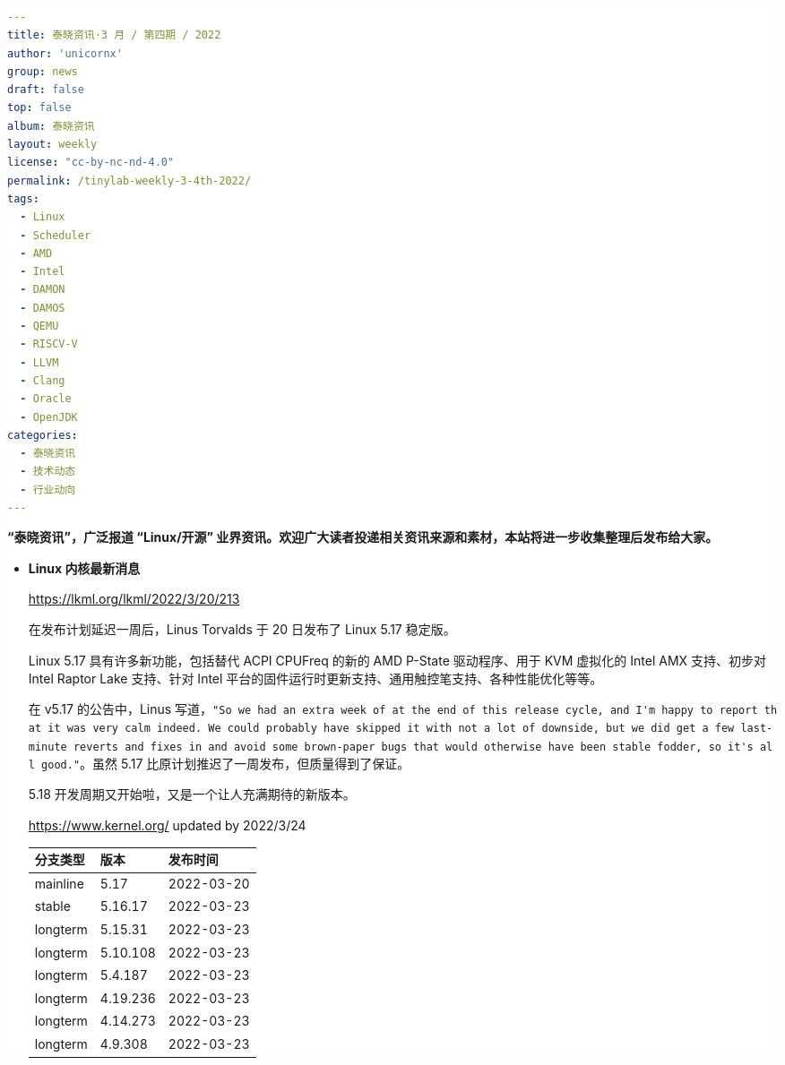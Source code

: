 ```yaml
---
title: 泰晓资讯·3 月 / 第四期 / 2022
author: 'unicornx'
group: news
draft: false
top: false
album: 泰晓资讯
layout: weekly
license: "cc-by-nc-nd-4.0"
permalink: /tinylab-weekly-3-4th-2022/
tags:
  - Linux
  - Scheduler
  - AMD
  - Intel
  - DAMON
  - DAMOS
  - QEMU
  - RISCV-V
  - LLVM
  - Clang
  - Oracle
  - OpenJDK
categories:
  - 泰晓资讯
  - 技术动态
  - 行业动向
---
```


**“泰晓资讯”，广泛报道 “Linux/开源” 业界资讯。欢迎广大读者投递相关资讯来源和素材，本站将进一步收集整理后发布给大家。**

- **Linux 内核最新消息**

    <https://lkml.org/lkml/2022/3/20/213>

    在发布计划延迟一周后，Linus Torvalds 于 20 日发布了 Linux 5.17 稳定版。

    Linux 5.17 具有许多新功能，包括替代 ACPI CPUFreq 的新的 AMD P-State 驱动程序、用于 KVM 虚拟化的 Intel AMX 支持、初步对 Intel Raptor Lake 支持、针对 Intel 平台的固件运行时更新支持、通用触控笔支持、各种性能优化等等。

    在 v5.17 的公告中，Linus 写道，`"So we had an extra week of at the end of this release cycle, and I'm happy to report that it was very calm indeed. We could probably have skipped it with not a lot of downside, but we did get a few last-minute reverts and fixes in and avoid some brown-paper bugs that would otherwise have been stable fodder, so it's all good."`。虽然 5.17 比原计划推迟了一周发布，但质量得到了保证。

    5.18 开发周期又开始啦，又是一个让人充满期待的新版本。

    <https://www.kernel.org/> updated by 2022/3/24

    |分支类型        |版本            |发布时间  |
    |----------------|----------------|----------|
    |mainline        |5.17            |2022-03-20|
    |stable          |5.16.17         |2022-03-23|
    |longterm        |5.15.31         |2022-03-23|
    |longterm        |5.10.108        |2022-03-23|
    |longterm        |5.4.187         |2022-03-23|
    |longterm        |4.19.236        |2022-03-23|
    |longterm        |4.14.273        |2022-03-23|
    |longterm        |4.9.308         |2022-03-23|